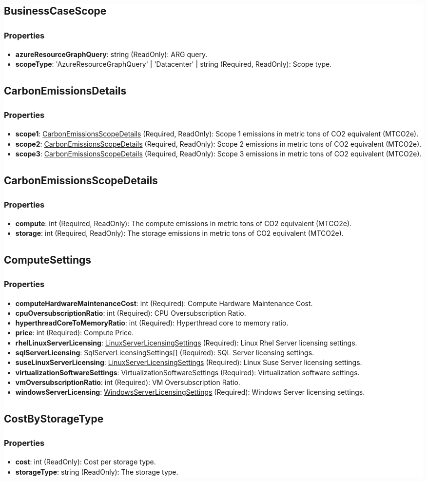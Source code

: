 ## BusinessCaseScope
### Properties
* **azureResourceGraphQuery**: string (ReadOnly): ARG query.
* **scopeType**: 'AzureResourceGraphQuery' | 'Datacenter' | string (Required, ReadOnly): Scope type.

## CarbonEmissionsDetails
### Properties
* **scope1**: [CarbonEmissionsScopeDetails](#carbonemissionsscopedetails) (Required, ReadOnly): Scope 1 emissions in metric tons of CO2 equivalent (MTCO2e).
* **scope2**: [CarbonEmissionsScopeDetails](#carbonemissionsscopedetails) (Required, ReadOnly): Scope 2 emissions in metric tons of CO2 equivalent (MTCO2e).
* **scope3**: [CarbonEmissionsScopeDetails](#carbonemissionsscopedetails) (Required, ReadOnly): Scope 3 emissions in metric tons of CO2 equivalent (MTCO2e).

## CarbonEmissionsScopeDetails
### Properties
* **compute**: int (Required, ReadOnly): The compute emissions in metric tons of CO2 equivalent (MTCO2e).
* **storage**: int (Required, ReadOnly): The storage emissions in metric tons of CO2 equivalent (MTCO2e).

## ComputeSettings
### Properties
* **computeHardwareMaintenanceCost**: int (Required): Compute Hardware Maintenance Cost.
* **cpuOversubscriptionRatio**: int (Required): CPU Oversubscription Ratio.
* **hyperthreadCoreToMemoryRatio**: int (Required): Hyperthread core to memory ratio.
* **price**: int (Required): Compute Price.
* **rhelLinuxServerLicensing**: [LinuxServerLicensingSettings](#linuxserverlicensingsettings) (Required): Linux Rhel Server licensing settings.
* **sqlServerLicensing**: [SqlServerLicensingSettings](#sqlserverlicensingsettings)[] (Required): SQL Server licensing settings.
* **suseLinuxServerLicensing**: [LinuxServerLicensingSettings](#linuxserverlicensingsettings) (Required): Linux Suse Server licensing settings.
* **virtualizationSoftwareSettings**: [VirtualizationSoftwareSettings](#virtualizationsoftwaresettings) (Required): Virtualization software settings.
* **vmOversubscriptionRatio**: int (Required): VM Oversubscription Ratio.
* **windowsServerLicensing**: [WindowsServerLicensingSettings](#windowsserverlicensingsettings) (Required): Windows Server licensing settings.

## CostByStorageType
### Properties
* **cost**: int (ReadOnly): Cost per storage type.
* **storageType**: string (ReadOnly): The storage type.
